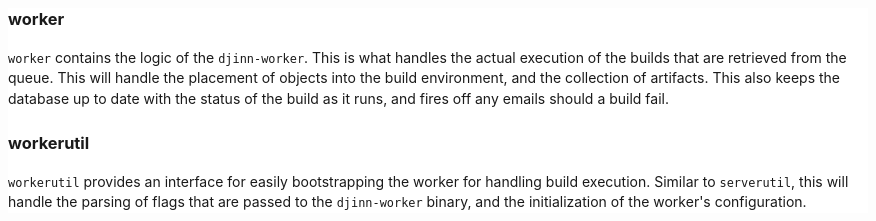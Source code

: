 ### worker

`worker` contains the logic of the `djinn-worker`. This is what handles the
actual execution of the builds that are retrieved from the queue. This will
handle the placement of objects into the build environment, and the collection
of artifacts. This also keeps the database up to date with the status of the
build as it runs, and fires off any emails should a build fail.

### workerutil

`workerutil` provides an interface for easily bootstrapping the worker for
handling build execution. Similar to `serverutil`, this will handle the parsing
of flags that are passed to the `djinn-worker` binary, and the initialization
of the worker's configuration.
